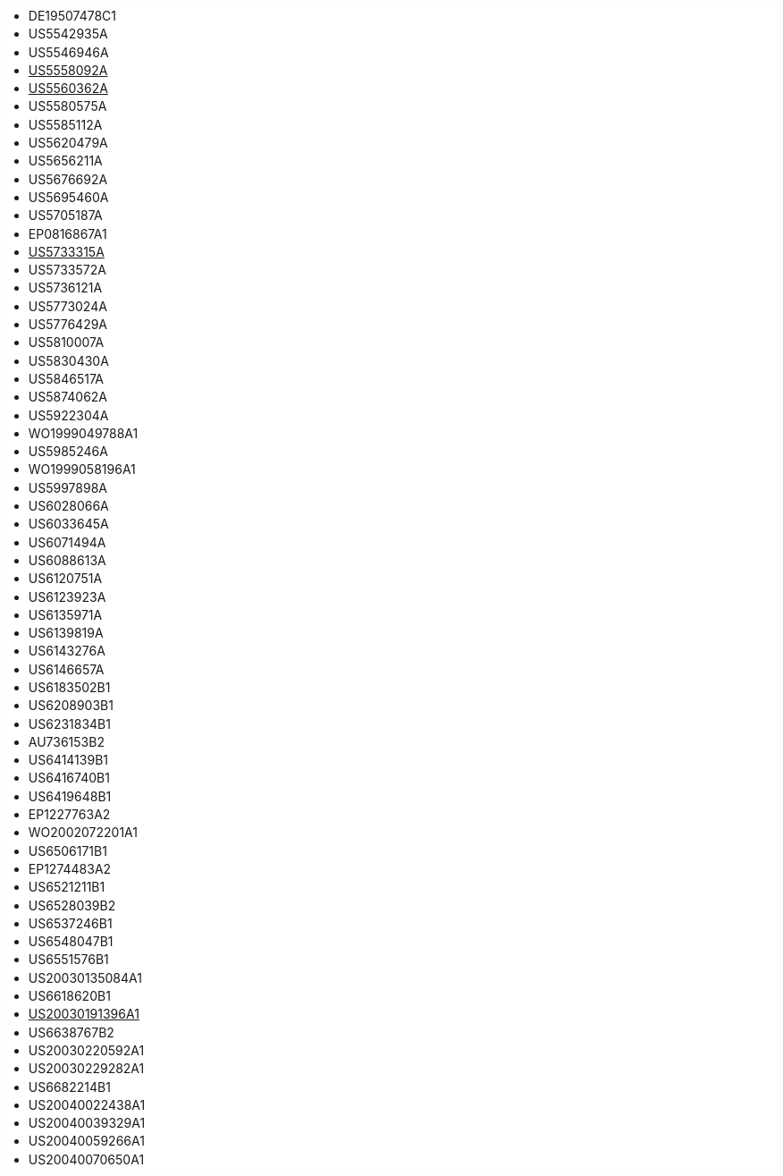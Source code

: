  * DE19507478C1
 * US5542935A
 * US5546946A
 * [US5558092A](US5558092A.md)
 * [US5560362A](US5560362A.md)
 * US5580575A
 * US5585112A
 * US5620479A
 * US5656211A
 * US5676692A
 * US5695460A
 * US5705187A
 * EP0816867A1
 * [US5733315A](US5733315A.md)
 * US5733572A
 * US5736121A
 * US5773024A
 * US5776429A
 * US5810007A
 * US5830430A
 * US5846517A
 * US5874062A
 * US5922304A
 * WO1999049788A1
 * US5985246A
 * WO1999058196A1
 * US5997898A
 * US6028066A
 * US6033645A
 * US6071494A
 * US6088613A
 * US6120751A
 * US6123923A
 * US6135971A
 * US6139819A
 * US6143276A
 * US6146657A
 * US6183502B1
 * US6208903B1
 * US6231834B1
 * AU736153B2
 * US6414139B1
 * US6416740B1
 * US6419648B1
 * EP1227763A2
 * WO2002072201A1
 * US6506171B1
 * EP1274483A2
 * US6521211B1
 * US6528039B2
 * US6537246B1
 * US6548047B1
 * US6551576B1
 * US20030135084A1
 * US6618620B1
 * [US20030191396A1](US20030191396A1.md)
 * US6638767B2
 * US20030220592A1
 * US20030229282A1
 * US6682214B1
 * US20040022438A1
 * US20040039329A1
 * US20040059266A1
 * US20040070650A1